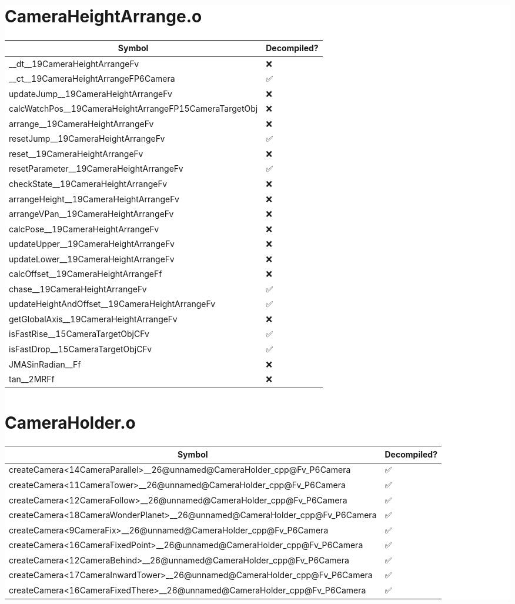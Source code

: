 
# CameraHeightArrange.o
| Symbol | Decompiled? |
| ------------- | ------------- |
| __dt__19CameraHeightArrangeFv | :x: |
| __ct__19CameraHeightArrangeFP6Camera | :white_check_mark: |
| updateJump__19CameraHeightArrangeFv | :x: |
| calcWatchPos__19CameraHeightArrangeFP15CameraTargetObj | :x: |
| arrange__19CameraHeightArrangeFv | :x: |
| resetJump__19CameraHeightArrangeFv | :white_check_mark: |
| reset__19CameraHeightArrangeFv | :x: |
| resetParameter__19CameraHeightArrangeFv | :white_check_mark: |
| checkState__19CameraHeightArrangeFv | :x: |
| arrangeHeight__19CameraHeightArrangeFv | :x: |
| arrangeVPan__19CameraHeightArrangeFv | :x: |
| calcPose__19CameraHeightArrangeFv | :x: |
| updateUpper__19CameraHeightArrangeFv | :x: |
| updateLower__19CameraHeightArrangeFv | :x: |
| calcOffset__19CameraHeightArrangeFf | :x: |
| chase__19CameraHeightArrangeFv | :white_check_mark: |
| updateHeightAndOffset__19CameraHeightArrangeFv | :white_check_mark: |
| getGlobalAxis__19CameraHeightArrangeFv | :x: |
| isFastRise__15CameraTargetObjCFv | :white_check_mark: |
| isFastDrop__15CameraTargetObjCFv | :white_check_mark: |
| JMASinRadian__Ff | :x: |
| tan__2MRFf | :x: |


# CameraHolder.o
| Symbol | Decompiled? |
| ------------- | ------------- |
| createCamera&lt;14CameraParallel&gt;__26@unnamed@CameraHolder_cpp@Fv_P6Camera | :white_check_mark: |
| createCamera&lt;11CameraTower&gt;__26@unnamed@CameraHolder_cpp@Fv_P6Camera | :white_check_mark: |
| createCamera&lt;12CameraFollow&gt;__26@unnamed@CameraHolder_cpp@Fv_P6Camera | :white_check_mark: |
| createCamera&lt;18CameraWonderPlanet&gt;__26@unnamed@CameraHolder_cpp@Fv_P6Camera | :white_check_mark: |
| createCamera&lt;9CameraFix&gt;__26@unnamed@CameraHolder_cpp@Fv_P6Camera | :white_check_mark: |
| createCamera&lt;16CameraFixedPoint&gt;__26@unnamed@CameraHolder_cpp@Fv_P6Camera | :white_check_mark: |
| createCamera&lt;12CameraBehind&gt;__26@unnamed@CameraHolder_cpp@Fv_P6Camera | :white_check_mark: |
| createCamera&lt;17CameraInwardTower&gt;__26@unnamed@CameraHolder_cpp@Fv_P6Camera | :white_check_mark: |
| createCamera&lt;16CameraFixedThere&gt;__26@unnamed@CameraHolder_cpp@Fv_P6Camera | :white_check_mark: |